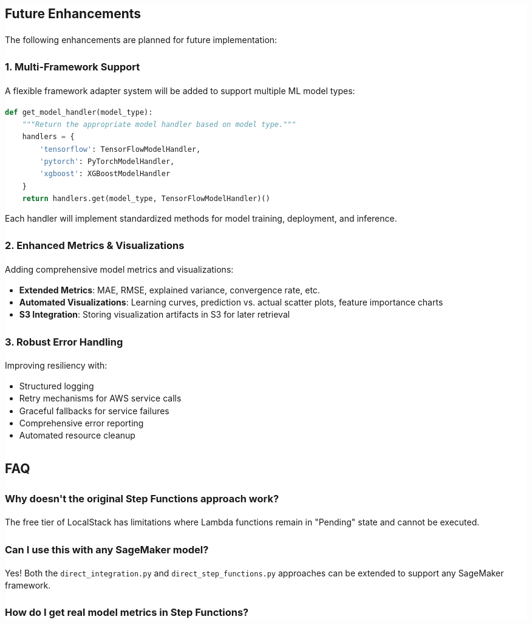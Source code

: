 ## Future Enhancements

The following enhancements are planned for future implementation:

### 1. Multi-Framework Support

A flexible framework adapter system will be added to support multiple ML model types:

```python
def get_model_handler(model_type):
    """Return the appropriate model handler based on model type."""
    handlers = {
        'tensorflow': TensorFlowModelHandler,
        'pytorch': PyTorchModelHandler,
        'xgboost': XGBoostModelHandler
    }
    return handlers.get(model_type, TensorFlowModelHandler)()
```

Each handler will implement standardized methods for model training, deployment, and inference.

### 2. Enhanced Metrics & Visualizations

Adding comprehensive model metrics and visualizations:

- **Extended Metrics**: MAE, RMSE, explained variance, convergence rate, etc.
- **Automated Visualizations**: Learning curves, prediction vs. actual scatter plots, feature importance charts
- **S3 Integration**: Storing visualization artifacts in S3 for later retrieval

### 3. Robust Error Handling 

Improving resiliency with:

- Structured logging
- Retry mechanisms for AWS service calls
- Graceful fallbacks for service failures
- Comprehensive error reporting
- Automated resource cleanup

## FAQ

### Why doesn't the original Step Functions approach work?

The free tier of LocalStack has limitations where Lambda functions remain in "Pending" state and cannot be executed.

### Can I use this with any SageMaker model?

Yes! Both the `direct_integration.py` and `direct_step_functions.py` approaches can be extended to support any SageMaker framework.

### How do I get real model metrics in Step Functions?
